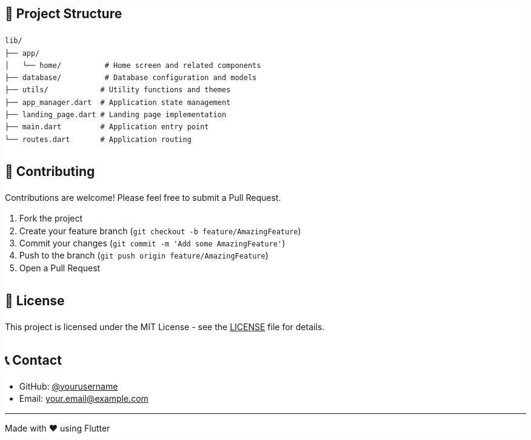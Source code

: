 ## 📁 Project Structure

```
lib/
├── app/
│   └── home/          # Home screen and related components
├── database/          # Database configuration and models
├── utils/            # Utility functions and themes
├── app_manager.dart  # Application state management
├── landing_page.dart # Landing page implementation
├── main.dart         # Application entry point
└── routes.dart       # Application routing
```

## 🤝 Contributing

Contributions are welcome! Please feel free to submit a Pull Request.

1. Fork the project
2. Create your feature branch (`git checkout -b feature/AmazingFeature`)
3. Commit your changes (`git commit -m 'Add some AmazingFeature'`)
4. Push to the branch (`git push origin feature/AmazingFeature`)
5. Open a Pull Request

## 📄 License

This project is licensed under the MIT License - see the [LICENSE](LICENSE) file for details.

## 📞 Contact

- GitHub: [@yourusername](https://github.com/yourusername)
- Email: your.email@example.com

---

Made with ❤️ using Flutter
